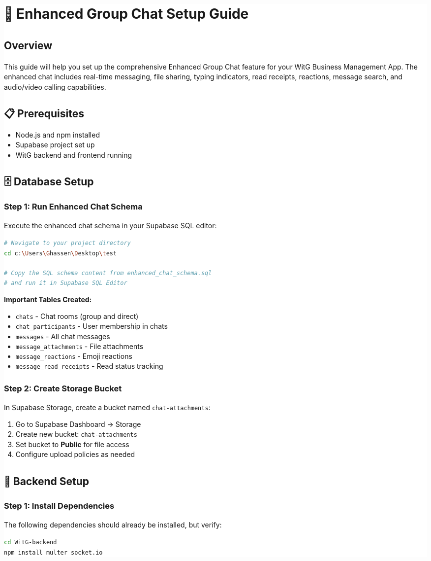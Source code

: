# 🚀 Enhanced Group Chat Setup Guide

## Overview
This guide will help you set up the comprehensive Enhanced Group Chat feature for your WitG Business Management App. The enhanced chat includes real-time messaging, file sharing, typing indicators, read receipts, reactions, message search, and audio/video calling capabilities.

## 📋 Prerequisites
- Node.js and npm installed
- Supabase project set up
- WitG backend and frontend running

## 🗄️ Database Setup

### Step 1: Run Enhanced Chat Schema
Execute the enhanced chat schema in your Supabase SQL editor:

```bash
# Navigate to your project directory
cd c:\Users\Ghassen\Desktop\test

# Copy the SQL schema content from enhanced_chat_schema.sql
# and run it in Supabase SQL Editor
```

**Important Tables Created:**
- `chats` - Chat rooms (group and direct)
- `chat_participants` - User membership in chats
- `messages` - All chat messages
- `message_attachments` - File attachments
- `message_reactions` - Emoji reactions
- `message_read_receipts` - Read status tracking

### Step 2: Create Storage Bucket
In Supabase Storage, create a bucket named `chat-attachments`:

1. Go to Supabase Dashboard → Storage
2. Create new bucket: `chat-attachments`
3. Set bucket to **Public** for file access
4. Configure upload policies as needed

## 🔧 Backend Setup

### Step 1: Install Dependencies
The following dependencies should already be installed, but verify:

```bash
cd WitG-backend
npm install multer socket.io
```
